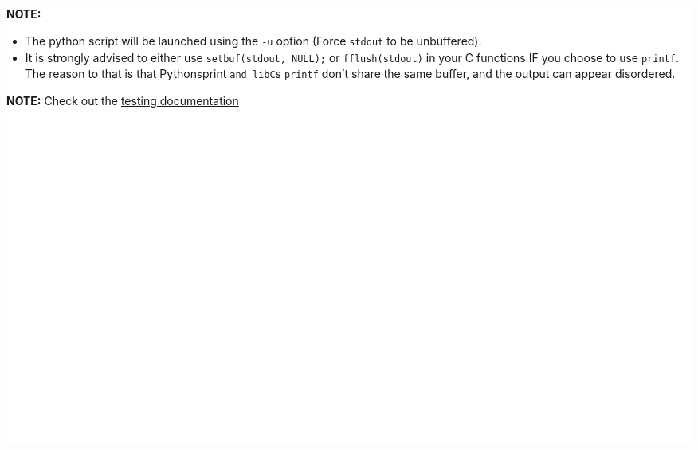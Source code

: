 **NOTE:**

* The python script will be launched using the ```-u``` option (Force ```stdout``` to be unbuffered).
* It is strongly advised to either use ```setbuf(stdout, NULL);``` or ```fflush(stdout)``` in your C functions IF you choose to use ```printf```. The reason to that is that Python```s```print ```and libC```s ```printf``` don’t share the same buffer, and the output can appear disordered.

**NOTE:** Check out the [testing documentation](tests/Readme.md)

![greeting](../files/greeting.svg)
